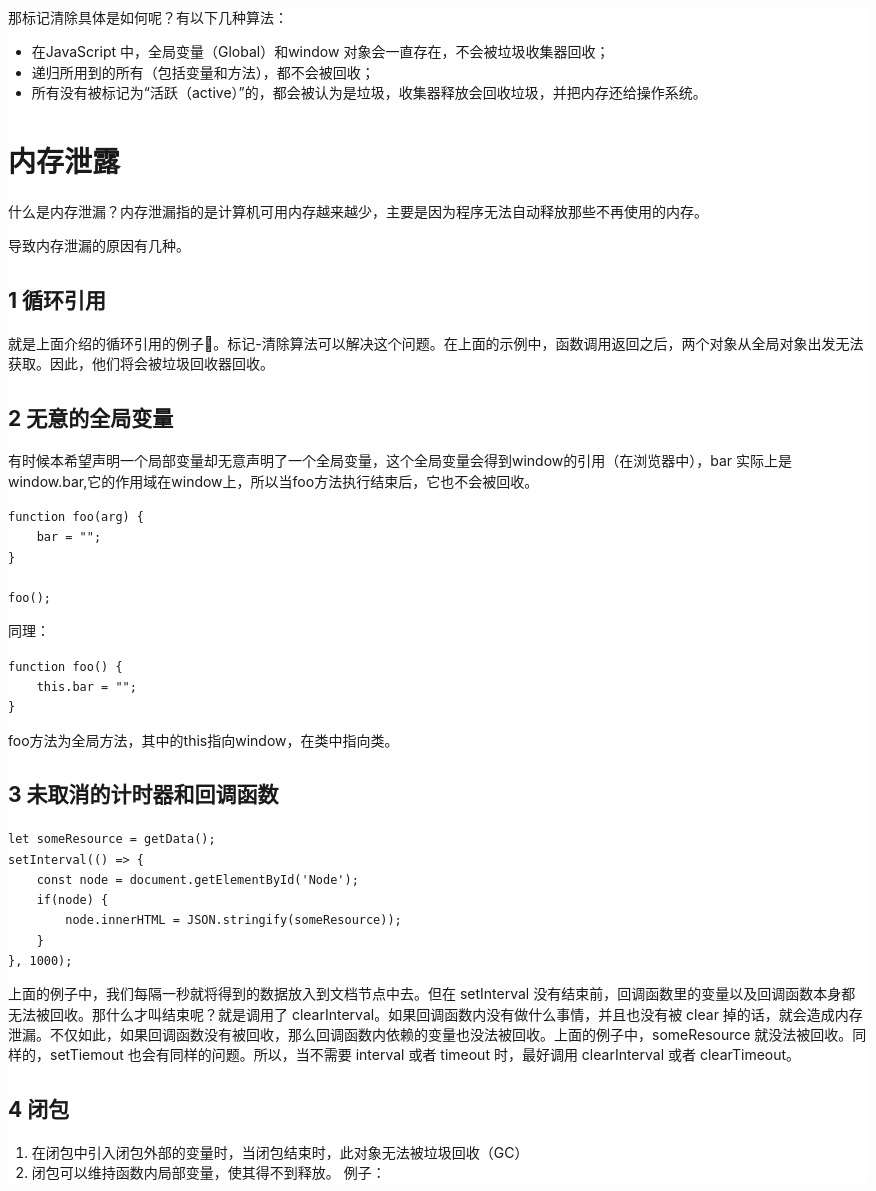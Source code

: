 那标记清除具体是如何呢？有以下几种算法：

* 在JavaScript 中，全局变量（Global）和window 对象会一直存在，不会被垃圾收集器回收；
* 递归所用到的所有（包括变量和方法），都不会被回收；
* 所有没有被标记为“活跃（active）”的，都会被认为是垃圾，收集器释放会回收垃圾，并把内存还给操作系统。

# 内存泄露
什么是内存泄漏？内存泄漏指的是计算机可用内存越来越少，主要是因为程序无法自动释放那些不再使用的内存。

导致内存泄漏的原因有几种。
## 1 循环引用
就是上面介绍的循环引用的例子🌰。标记-清除算法可以解决这个问题。在上面的示例中，函数调用返回之后，两个对象从全局对象出发无法获取。因此，他们将会被垃圾回收器回收。
## 2 无意的全局变量
有时候本希望声明一个局部变量却无意声明了一个全局变量，这个全局变量会得到window的引用（在浏览器中），bar 实际上是window.bar,它的作用域在window上，所以当foo方法执行结束后，它也不会被回收。

```//
function foo(arg) {
    bar = "";
}

foo();
```
同理：

```//
function foo() {
    this.bar = "";
}
```
foo方法为全局方法，其中的this指向window，在类中指向类。
## 3 未取消的计时器和回调函数

```//
let someResource = getData();
setInterval(() => {
    const node = document.getElementById('Node');
    if(node) {
        node.innerHTML = JSON.stringify(someResource));
    }
}, 1000);
```
上面的例子中，我们每隔一秒就将得到的数据放入到文档节点中去。但在 setInterval 没有结束前，回调函数里的变量以及回调函数本身都无法被回收。那什么才叫结束呢？就是调用了 clearInterval。如果回调函数内没有做什么事情，并且也没有被 clear 掉的话，就会造成内存泄漏。不仅如此，如果回调函数没有被回收，那么回调函数内依赖的变量也没法被回收。上面的例子中，someResource 就没法被回收。同样的，setTiemout 也会有同样的问题。所以，当不需要 interval 或者 timeout 时，最好调用 clearInterval 或者 clearTimeout。

## 4 闭包
1. 在闭包中引入闭包外部的变量时，当闭包结束时，此对象无法被垃圾回收（GC）
2. 闭包可以维持函数内局部变量，使其得不到释放。
例子：
